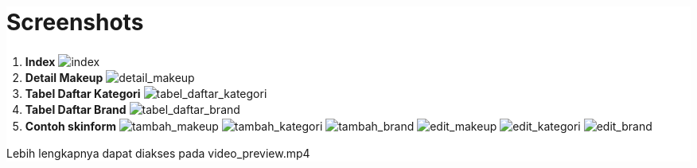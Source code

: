 # Screenshots
1. **Index**
   <img width="959" alt="index" src="https://github.com/queenxhr/TP3DPBO2024C2/assets/135084798/77de2283-a80f-48fb-8079-27f7e7eb660b">
2. **Detail Makeup**
   <img width="959" alt="detail_makeup" src="https://github.com/queenxhr/TP3DPBO2024C2/assets/135084798/f395191b-9748-4809-b668-ef9ffabd468f">
3. **Tabel Daftar Kategori**
   <img width="959" alt="tabel_daftar_kategori" src="https://github.com/queenxhr/TP3DPBO2024C2/assets/135084798/9734d20a-bc31-4a20-9401-8aa848b62468">   
4. **Tabel Daftar Brand**
   <img width="959" alt="tabel_daftar_brand" src="https://github.com/queenxhr/TP3DPBO2024C2/assets/135084798/a029ac47-93e8-402a-bf28-93fcfc4b5a59">
5. **Contoh skinform**
   <img width="959" alt="tambah_makeup" src="https://github.com/queenxhr/TP3DPBO2024C2/assets/135084798/a089702d-175f-4780-b8ac-304973924535">
   <img width="959" alt="tambah_kategori" src="https://github.com/queenxhr/TP3DPBO2024C2/assets/135084798/592eaec5-478b-467a-ba4e-0df79ecc8d53">
   <img width="959" alt="tambah_brand" src="https://github.com/queenxhr/TP3DPBO2024C2/assets/135084798/10be872d-8092-4565-be10-af18557eb586">
   <img width="959" alt="edit_makeup" src="https://github.com/queenxhr/TP3DPBO2024C2/assets/135084798/6094067e-6f0b-4eb1-b1c9-9fbc05d18111">
   <img width="959" alt="edit_kategori" src="https://github.com/queenxhr/TP3DPBO2024C2/assets/135084798/7d3f22cd-afde-41b4-bb11-04527d4a10eb">
   <img width="959" alt="edit_brand" src="https://github.com/queenxhr/TP3DPBO2024C2/assets/135084798/51b3bbb7-39c4-4b78-a93d-e8391c30db43">
   
Lebih lengkapnya dapat diakses pada video_preview.mp4
